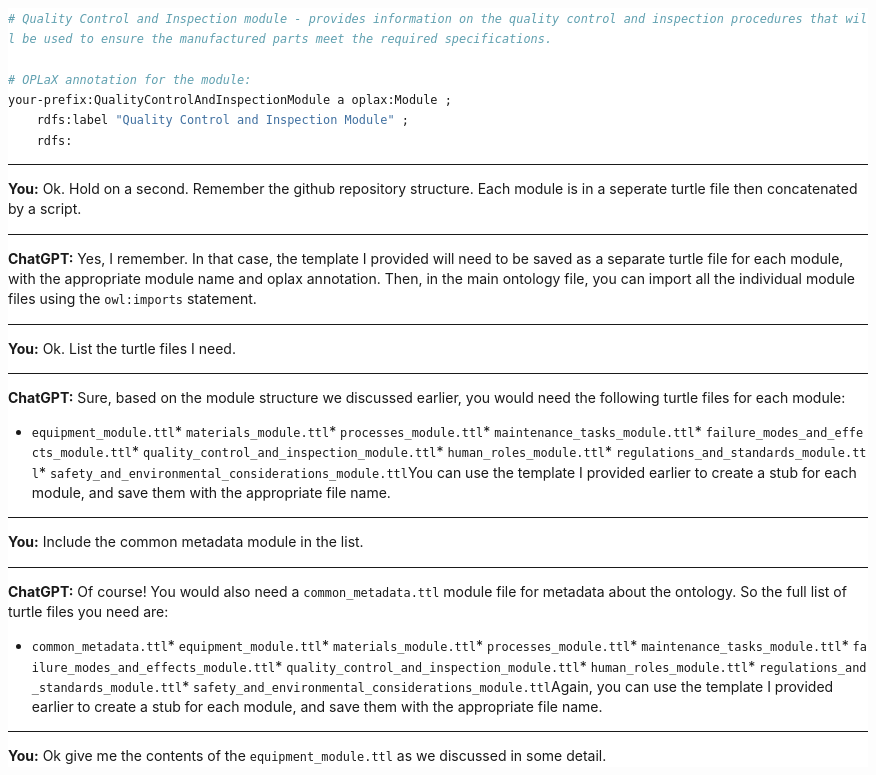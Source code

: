 ```graphql
# Quality Control and Inspection module - provides information on the quality control and inspection procedures that will be used to ensure the manufactured parts meet the required specifications.

# OPLaX annotation for the module:
your-prefix:QualityControlAndInspectionModule a oplax:Module ;
    rdfs:label "Quality Control and Inspection Module" ;
    rdfs:

```


 --------
**You:**
Ok. Hold on a second. Remember the github repository structure. Each module is in a seperate turtle file then concatenated by a script. 

 --------
**ChatGPT:**
Yes, I remember. In that case, the template I provided will need to be saved as a separate turtle file for each module, with the appropriate module name and oplax annotation. Then, in the main ontology file, you can import all the individual module files using the `owl:imports` statement.


 --------
**You:**
Ok. List the turtle files I need.

 --------
**ChatGPT:**
Sure, based on the module structure we discussed earlier, you would need the following turtle files for each module:
* `equipment_module.ttl`* `materials_module.ttl`* `processes_module.ttl`* `maintenance_tasks_module.ttl`* `failure_modes_and_effects_module.ttl`* `quality_control_and_inspection_module.ttl`* `human_roles_module.ttl`* `regulations_and_standards_module.ttl`* `safety_and_environmental_considerations_module.ttl`You can use the template I provided earlier to create a stub for each module, and save them with the appropriate file name.


 --------
**You:**
Include the common metadata module in the list.

 --------
**ChatGPT:**
Of course! You would also need a `common_metadata.ttl` module file for metadata about the ontology. So the full list of turtle files you need are:
* `common_metadata.ttl`* `equipment_module.ttl`* `materials_module.ttl`* `processes_module.ttl`* `maintenance_tasks_module.ttl`* `failure_modes_and_effects_module.ttl`* `quality_control_and_inspection_module.ttl`* `human_roles_module.ttl`* `regulations_and_standards_module.ttl`* `safety_and_environmental_considerations_module.ttl`Again, you can use the template I provided earlier to create a stub for each module, and save them with the appropriate file name.


 --------
**You:**
Ok give me the contents of the `equipment_module.ttl` as we discussed in some detail.
